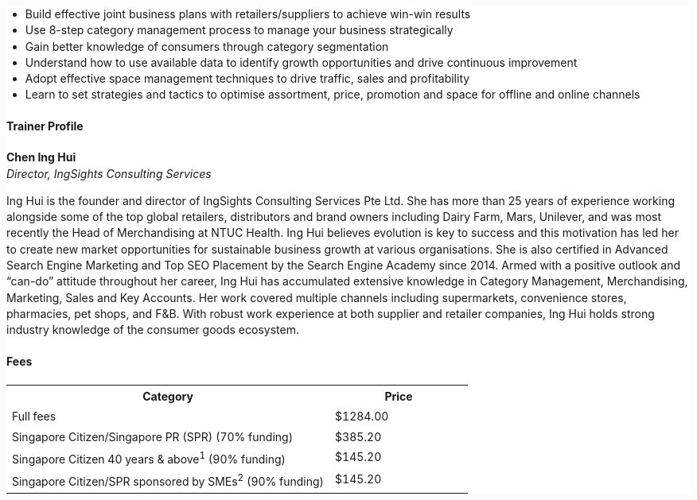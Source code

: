 <ul>
<li>Build effective joint business plans with retailers/suppliers to achieve win-win results</li>
<li>Use 8-step category management process to manage your business strategically</li>
<li>Gain better knowledge of consumers through category segmentation</li>
<li>Understand how to use available data to identify growth opportunities and drive continuous
improvement</li>
<li>Adopt effective space management techniques to drive traffic, sales and profitability</li>
<li>Learn to set strategies and tactics to optimise assortment, price, promotion and space for
offline and online channels</li>
</ul>

<h4>Trainer Profile</h4>
<p><b>Chen Ing Hui</b><br>
  <em>Director, IngSights Consulting Services</em><br>

<p>Ing Hui is the founder and director of IngSights Consulting Services Pte Ltd. She has
more than 25 years of experience working alongside some of the top global retailers,
distributors and brand owners including Dairy Farm, Mars, Unilever, and was most
recently the Head of Merchandising at NTUC Health. Ing Hui believes evolution is
key to success and this motivation has led her to create new market opportunities for
sustainable business growth at various organisations. She is also certified in Advanced
Search Engine Marketing and Top SEO Placement by the Search Engine Academy since
2014. Armed with a positive outlook and “can-do” attitude throughout her career, Ing
Hui has accumulated extensive knowledge in Category Management, Merchandising,
Marketing, Sales and Key Accounts. Her work covered multiple channels including
supermarkets, convenience stores, pharmacies, pet shops, and F&B. With robust work
experience at both supplier and retailer companies, Ing Hui holds strong industry
knowledge of the consumer goods ecosystem.</p>

<h4>Fees</h4>

<center>
<table style="width:100%;">
<tr>
<th style="width:70%;">Category</th>
<th style="width:30%:">Price</th>
</tr>

<tr>
<td>Full fees</td>
<td>$1284.00</td>
</tr>

<tr>
<td>Singapore Citizen/Singapore PR (SPR) (70% funding)</td>
<td>$385.20</td>
</tr>

<tr>
<td>Singapore Citizen 40 years & above<sup>1</sup> (90% funding)</td>
<td>$145.20</td>
</tr>

<tr>
  <td>Singapore Citizen/SPR sponsored by SMEs<sup>2</sup> (90% funding)</td>
<td>$145.20</td>
</tr>
